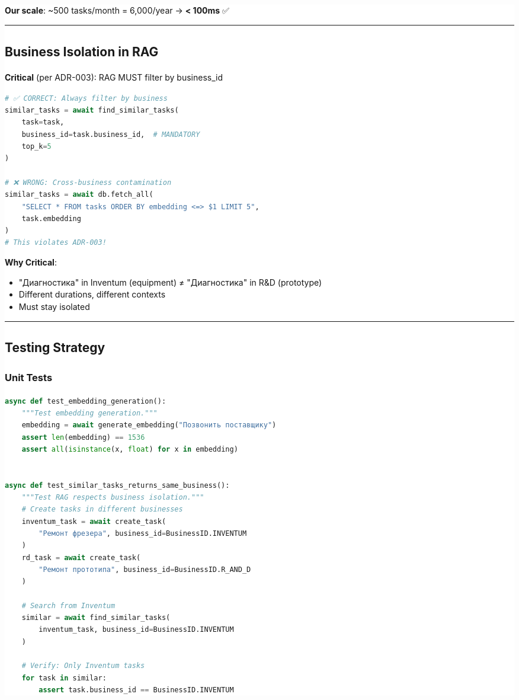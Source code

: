 **Our scale**: ~500 tasks/month = 6,000/year → **< 100ms** ✅

---

## Business Isolation in RAG

**Critical** (per ADR-003): RAG MUST filter by business_id

```python
# ✅ CORRECT: Always filter by business
similar_tasks = await find_similar_tasks(
    task=task,
    business_id=task.business_id,  # MANDATORY
    top_k=5
)

# ❌ WRONG: Cross-business contamination
similar_tasks = await db.fetch_all(
    "SELECT * FROM tasks ORDER BY embedding <=> $1 LIMIT 5",
    task.embedding
)
# This violates ADR-003!
```

**Why Critical**:
- "Диагностика" in Inventum (equipment) ≠ "Диагностика" in R&D (prototype)
- Different durations, different contexts
- Must stay isolated

---

## Testing Strategy

### Unit Tests
```python
async def test_embedding_generation():
    """Test embedding generation."""
    embedding = await generate_embedding("Позвонить поставщику")
    assert len(embedding) == 1536
    assert all(isinstance(x, float) for x in embedding)


async def test_similar_tasks_returns_same_business():
    """Test RAG respects business isolation."""
    # Create tasks in different businesses
    inventum_task = await create_task(
        "Ремонт фрезера", business_id=BusinessID.INVENTUM
    )
    rd_task = await create_task(
        "Ремонт прототипа", business_id=BusinessID.R_AND_D
    )
    
    # Search from Inventum
    similar = await find_similar_tasks(
        inventum_task, business_id=BusinessID.INVENTUM
    )
    
    # Verify: Only Inventum tasks
    for task in similar:
        assert task.business_id == BusinessID.INVENTUM
```
